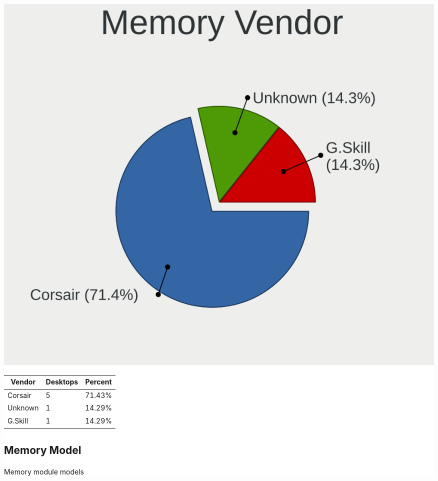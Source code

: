 ![Memory Vendor](./images/pie_chart/memory_vendor.svg)


| Vendor  | Desktops | Percent |
|---------|----------|---------|
| Corsair | 5        | 71.43%  |
| Unknown | 1        | 14.29%  |
| G.Skill | 1        | 14.29%  |

Memory Model
------------

Memory module models
